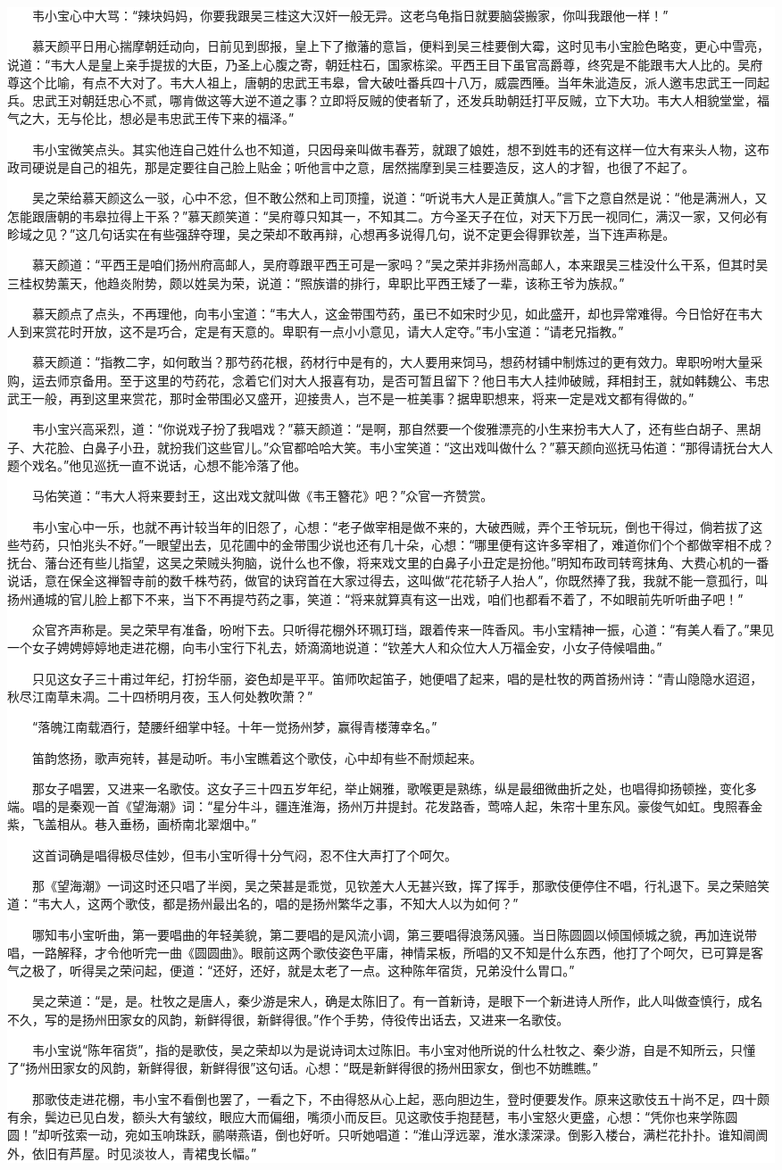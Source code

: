 　　韦小宝心中大骂：“辣块妈妈，你要我跟吴三桂这大汉奸一般无异。这老乌龟指日就要脑袋搬家，你叫我跟他一样！”

　　慕天颜平日用心揣摩朝廷动向，日前见到邸报，皇上下了撤藩的意旨，便料到吴三桂要倒大霉，这时见韦小宝脸色略变，更心中雪亮，说道：“韦大人是皇上亲手提拔的大臣，乃圣上心腹之寄，朝廷柱石，国家栋梁。平西王目下虽官高爵尊，终究是不能跟韦大人比的。吴府尊这个比喻，有点不大对了。韦大人祖上，唐朝的忠武王韦皋，曾大破吐番兵四十八万，威震西陲。当年朱泚造反，派人邀韦忠武王一同起兵。忠武王对朝廷忠心不贰，哪肯做这等大逆不道之事？立即将反贼的使者斩了，还发兵助朝廷打平反贼，立下大功。韦大人相貌堂堂，福气之大，无与伦比，想必是韦忠武王传下来的福泽。”

　　韦小宝微笑点头。其实他连自己姓什么也不知道，只因母亲叫做韦春芳，就跟了娘姓，想不到姓韦的还有这样一位大有来头人物，这布政司硬说是自己的祖先，那是定要往自己脸上贴金；听他言中之意，居然揣摩到吴三桂要造反，这人的才智，也很了不起了。

　　吴之荣给慕天颜这么一驳，心中不忿，但不敢公然和上司顶撞，说道：“听说韦大人是正黄旗人。”言下之意自然是说：“他是满洲人，又怎能跟唐朝的韦皋拉得上干系？”慕天颜笑道：“吴府尊只知其一，不知其二。方今圣天子在位，对天下万民一视同仁，满汉一家，又何必有畛域之见？”这几句话实在有些强辞夺理，吴之荣却不敢再辩，心想再多说得几句，说不定更会得罪钦差，当下连声称是。

　　慕天颜道：“平西王是咱们扬州府高邮人，吴府尊跟平西王可是一家吗？”吴之荣并非扬州高邮人，本来跟吴三桂没什么干系，但其时吴三桂权势薰天，他趋炎附势，颇以姓吴为荣，说道：“照族谱的排行，卑职比平西王矮了一辈，该称王爷为族叔。”

　　慕天颜点了点头，不再理他，向韦小宝道：“韦大人，这金带围芍药，虽已不如宋时少见，如此盛开，却也异常难得。今日恰好在韦大人到来赏花时开放，这不是巧合，定是有天意的。卑职有一点小小意见，请大人定夺。”韦小宝道：“请老兄指教。”

　　慕天颜道：“指教二字，如何敢当？那芍药花根，药材行中是有的，大人要用来饲马，想药材铺中制炼过的更有效力。卑职吩咐大量采购，运去师京备用。至于这里的芍药花，念着它们对大人报喜有功，是否可暂且留下？他日韦大人挂帅破贼，拜相封王，就如韩魏公、韦忠武王一般，再到这里来赏花，那时金带围必又盛开，迎接贵人，岂不是一桩美事？据卑职想来，将来一定是戏文都有得做的。”

　　韦小宝兴高采烈，道：“你说戏子扮了我唱戏？”慕天颜道：“是啊，那自然要一个俊雅漂亮的小生来扮韦大人了，还有些白胡子、黑胡子、大花脸、白鼻子小丑，就扮我们这些官儿。”众官都哈哈大笑。韦小宝笑道：“这出戏叫做什么？”慕天颜向巡抚马佑道：“那得请抚台大人题个戏名。”他见巡抚一直不说话，心想不能冷落了他。

　　马佑笑道：“韦大人将来要封王，这出戏文就叫做《韦王簪花》吧？”众官一齐赞赏。

　　韦小宝心中一乐，也就不再计较当年的旧怨了，心想：“老子做宰相是做不来的，大破西贼，弄个王爷玩玩，倒也干得过，倘若拔了这些芍药，只怕兆头不好。”一眼望出去，见花圃中的金带围少说也还有几十朵，心想：“哪里便有这许多宰相了，难道你们个个都做宰相不成？抚台、藩台还有些儿指望，这吴之荣贼头狗脑，说什么也不像，将来戏文里的白鼻子小丑定是扮他。”明知布政司转弯抹角、大费心机的一番说话，意在保全这禅智寺前的数千株芍药，做官的诀窍首在大家过得去，这叫做“花花轿子人抬人”，你既然捧了我，我就不能一意孤行，叫扬州通城的官儿脸上都下不来，当下不再提芍药之事，笑道：“将来就算真有这一出戏，咱们也都看不着了，不如眼前先听听曲子吧！”

　　众官齐声称是。吴之荣早有准备，吩咐下去。只听得花棚外环珮玎珰，跟着传来一阵香风。韦小宝精神一振，心道：“有美人看了。”果见一个女子娉娉婷婷地走进花棚，向韦小宝行下礼去，娇滴滴地说道：“钦差大人和众位大人万福金安，小女子侍候唱曲。”

　　只见这女子三十甫过年纪，打扮华丽，姿色却是平平。笛师吹起笛子，她便唱了起来，唱的是杜牧的两首扬州诗：“青山隐隐水迢迢，秋尽江南草未凋。二十四桥明月夜，玉人何处教吹萧？”

　　“落魄江南载酒行，楚腰纤细掌中轻。十年一觉扬州梦，赢得青楼薄幸名。”

　　笛韵悠扬，歌声宛转，甚是动听。韦小宝瞧着这个歌伎，心中却有些不耐烦起来。

　　那女子唱罢，又进来一名歌伎。这女子三十四五岁年纪，举止娴雅，歌喉更是熟练，纵是最细微曲折之处，也唱得抑扬顿挫，变化多端。唱的是秦观一首《望海潮》词：“星分牛斗，疆连淮海，扬州万井提封。花发路香，莺啼人起，朱帘十里东风。豪俊气如虹。曳照春金紫，飞盖相从。巷入垂杨，画桥南北翠烟中。”

　　这首词确是唱得极尽佳妙，但韦小宝听得十分气闷，忍不住大声打了个呵欠。

　　那《望海潮》一词这时还只唱了半阕，吴之荣甚是乖觉，见钦差大人无甚兴致，挥了挥手，那歌伎便停住不唱，行礼退下。吴之荣赔笑道：“韦大人，这两个歌伎，都是扬州最出名的，唱的是扬州繁华之事，不知大人以为如何？”

　　哪知韦小宝听曲，第一要唱曲的年轻美貌，第二要唱的是风流小调，第三要唱得浪荡风骚。当日陈圆圆以倾国倾城之貌，再加连说带唱，一路解释，才令他听完一曲《圆圆曲》。眼前这两个歌伎姿色平庸，神情呆板，所唱的又不知是什么东西，他打了个呵欠，已可算是客气之极了，听得吴之荣问起，便道：“还好，还好，就是太老了一点。这种陈年宿货，兄弟没什么胃口。”

　　吴之荣道：“是，是。杜牧之是唐人，秦少游是宋人，确是太陈旧了。有一首新诗，是眼下一个新进诗人所作，此人叫做查慎行，成名不久，写的是扬州田家女的风韵，新鲜得很，新鲜得很。”作个手势，侍役传出话去，又进来一名歌伎。

　　韦小宝说“陈年宿货”，指的是歌伎，吴之荣却以为是说诗词太过陈旧。韦小宝对他所说的什么杜牧之、秦少游，自是不知所云，只懂了“扬州田家女的风韵，新鲜得很，新鲜得很”这句话。心想：“既是新鲜得很的扬州田家女，倒也不妨瞧瞧。”

　　那歌伎走进花棚，韦小宝不看倒也罢了，一看之下，不由得怒从心上起，恶向胆边生，登时便要发作。原来这歌伎五十尚不足，四十颇有余，鬓边已见白发，额头大有皱纹，眼应大而偏细，嘴须小而反巨。见这歌伎手抱琵琶，韦小宝怒火更盛，心想：“凭你也来学陈圆圆！”却听弦索一动，宛如玉响珠跃，鹂啭燕语，倒也好听。只听她唱道：“淮山浮远翠，淮水漾深渌。倒影入楼台，满栏花扑扑。谁知阛阓外，依旧有芦屋。时见淡妆人，青裙曳长幅。”
